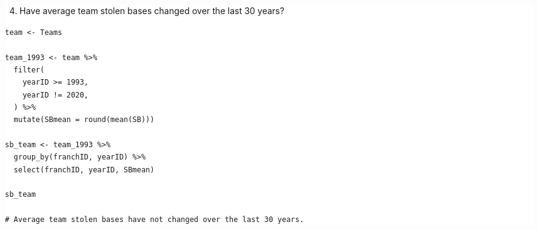 ```{r, Q3, warning=FALSE, message=FALSE}
```

4.  Have average team stolen bases changed over the last 30 years?

```{r, Q4, message=FALSE, warning=FALSE}
team <- Teams

team_1993 <- team %>% 
  filter(
    yearID >= 1993,
    yearID != 2020,
  ) %>% 
  mutate(SBmean = round(mean(SB)))

sb_team <- team_1993 %>%
  group_by(franchID, yearID) %>% 
  select(franchID, yearID, SBmean)

sb_team

# Average team stolen bases have not changed over the last 30 years.
```
